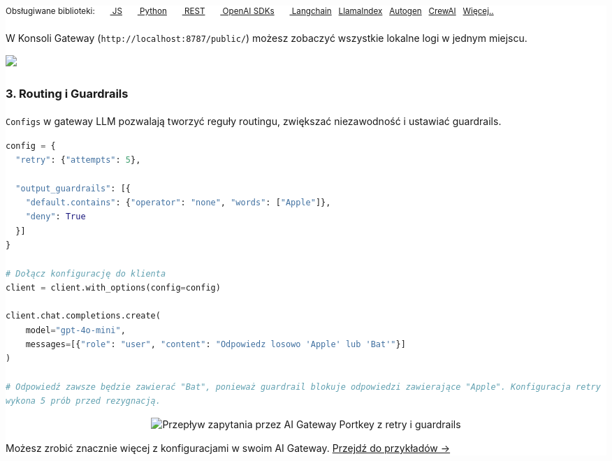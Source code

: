 

<sup>Obsługiwane biblioteki:
&nbsp; [<img height="12" width="12" src="https://cdn.simpleicons.org/javascript/3776AB" /> JS](https://portkey.wiki/gh-19)
&nbsp; [<img height="12" width="12" src="https://cdn.simpleicons.org/python/3776AB" /> Python](https://portkey.wiki/gh-20)
&nbsp; [<img height="12" width="12" src="https://cdn.simpleicons.org/gnubash/3776AB" /> REST](https://portkey.sh/gh-84)
&nbsp; [<img height="12" width="12" src="https://cdn.simpleicons.org/openai/3776AB" /> OpenAI SDKs](https://portkey.wiki/gh-21)
&nbsp; [<img height="12" width="12" src="https://cdn.simpleicons.org/langchain/3776AB" /> Langchain](https://portkey.wiki/gh-22)
&nbsp; [LlamaIndex](https://portkey.wiki/gh-23)
&nbsp; [Autogen](https://portkey.wiki/gh-24)
&nbsp; [CrewAI](https://portkey.wiki/gh-25)
&nbsp; [Więcej..](https://portkey.wiki/gh-26)
</sup>

W Konsoli Gateway (`http://localhost:8787/public/`) możesz zobaczyć wszystkie lokalne logi w jednym miejscu.

<img src="https://github.com/user-attachments/assets/362bc916-0fc9-43f1-a39e-4bd71aac4a3a" width="400" />


### 3. Routing i Guardrails
`Configs` w gateway LLM pozwalają tworzyć reguły routingu, zwiększać niezawodność i ustawiać guardrails.
```python
config = {
  "retry": {"attempts": 5},

  "output_guardrails": [{
    "default.contains": {"operator": "none", "words": ["Apple"]},
    "deny": True
  }]
}

# Dołącz konfigurację do klienta
client = client.with_options(config=config)

client.chat.completions.create(
    model="gpt-4o-mini",
    messages=[{"role": "user", "content": "Odpowiedz losowo 'Apple' lub 'Bat'"}]
)

# Odpowiedź zawsze będzie zawierać "Bat", ponieważ guardrail blokuje odpowiedzi zawierające "Apple". Konfiguracja retry wykona 5 prób przed rezygnacją.
```
<div align="center">
<img src="https://portkey.ai/blog/content/images/size/w1600/2024/11/image-15.png" width=600 title="Przepływ zapytania przez AI Gateway Portkey z retry i guardrails" alt="Przepływ zapytania przez AI Gateway Portkey z retry i guardrails"/>
</div>

Możesz zrobić znacznie więcej z konfiguracjami w swoim AI Gateway. [Przejdź do przykładów  →](https://portkey.wiki/gh-27)
